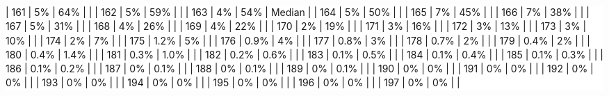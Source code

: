 | 161 | 5% | 64% |  |
| 162 | 5% | 59% |  |
| 163 | 4% | 54% | Median |
| 164 | 5% | 50% |  |
| 165 | 7% | 45% |  |
| 166 | 7% | 38% |  |
| 167 | 5% | 31% |  |
| 168 | 4% | 26% |  |
| 169 | 4% | 22% |  |
| 170 | 2% | 19% |  |
| 171 | 3% | 16% |  |
| 172 | 3% | 13% |  |
| 173 | 3% | 10% |  |
| 174 | 2% | 7% |  |
| 175 | 1.2% | 5% |  |
| 176 | 0.9% | 4% |  |
| 177 | 0.8% | 3% |  |
| 178 | 0.7% | 2% |  |
| 179 | 0.4% | 2% |  |
| 180 | 0.4% | 1.4% |  |
| 181 | 0.3% | 1.0% |  |
| 182 | 0.2% | 0.6% |  |
| 183 | 0.1% | 0.5% |  |
| 184 | 0.1% | 0.4% |  |
| 185 | 0.1% | 0.3% |  |
| 186 | 0.1% | 0.2% |  |
| 187 | 0% | 0.1% |  |
| 188 | 0% | 0.1% |  |
| 189 | 0% | 0.1% |  |
| 190 | 0% | 0% |  |
| 191 | 0% | 0% |  |
| 192 | 0% | 0% |  |
| 193 | 0% | 0% |  |
| 194 | 0% | 0% |  |
| 195 | 0% | 0% |  |
| 196 | 0% | 0% |  |
| 197 | 0% | 0% |  |